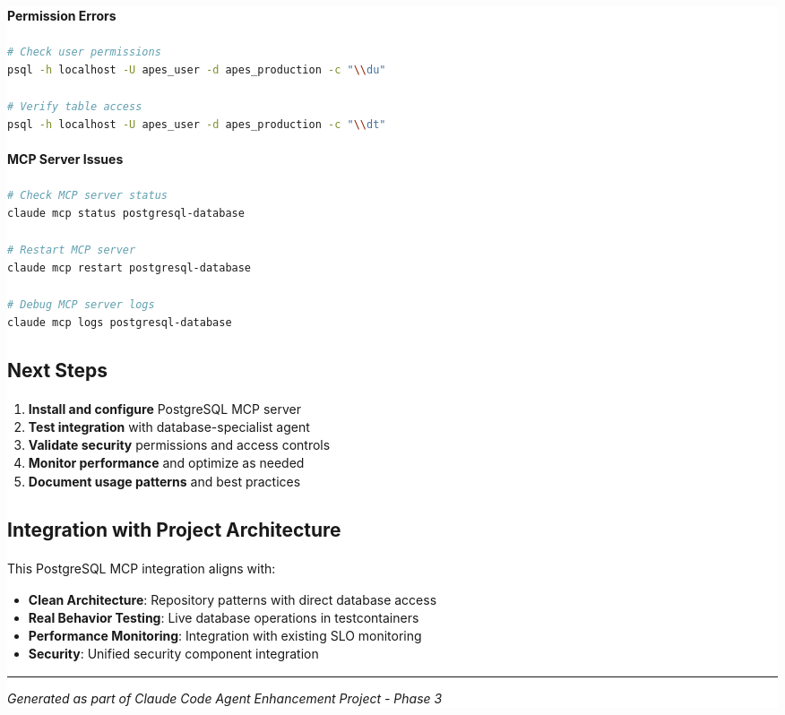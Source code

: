 #### Permission Errors
```bash
# Check user permissions
psql -h localhost -U apes_user -d apes_production -c "\\du"

# Verify table access
psql -h localhost -U apes_user -d apes_production -c "\\dt"
```

#### MCP Server Issues
```bash
# Check MCP server status
claude mcp status postgresql-database

# Restart MCP server
claude mcp restart postgresql-database

# Debug MCP server logs
claude mcp logs postgresql-database
```

## Next Steps

1. **Install and configure** PostgreSQL MCP server
2. **Test integration** with database-specialist agent
3. **Validate security** permissions and access controls
4. **Monitor performance** and optimize as needed
5. **Document usage patterns** and best practices

## Integration with Project Architecture

This PostgreSQL MCP integration aligns with:
- **Clean Architecture**: Repository patterns with direct database access
- **Real Behavior Testing**: Live database operations in testcontainers
- **Performance Monitoring**: Integration with existing SLO monitoring
- **Security**: Unified security component integration

---

*Generated as part of Claude Code Agent Enhancement Project - Phase 3*